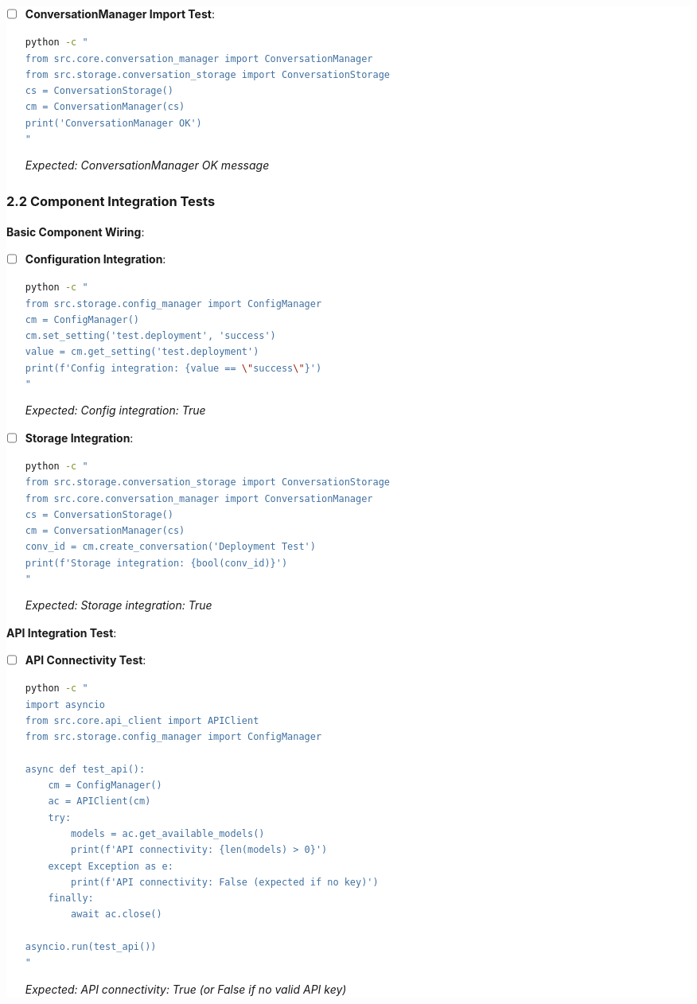 - [ ] **ConversationManager Import Test**:
  ```bash
  python -c "
  from src.core.conversation_manager import ConversationManager
  from src.storage.conversation_storage import ConversationStorage
  cs = ConversationStorage()
  cm = ConversationManager(cs)
  print('ConversationManager OK')
  "
  ```
  *Expected: ConversationManager OK message*

### 2.2 Component Integration Tests

**Basic Component Wiring**:
- [ ] **Configuration Integration**:
  ```bash
  python -c "
  from src.storage.config_manager import ConfigManager
  cm = ConfigManager()
  cm.set_setting('test.deployment', 'success')
  value = cm.get_setting('test.deployment')
  print(f'Config integration: {value == \"success\"}')
  "
  ```
  *Expected: Config integration: True*

- [ ] **Storage Integration**:
  ```bash
  python -c "
  from src.storage.conversation_storage import ConversationStorage
  from src.core.conversation_manager import ConversationManager
  cs = ConversationStorage()
  cm = ConversationManager(cs)
  conv_id = cm.create_conversation('Deployment Test')
  print(f'Storage integration: {bool(conv_id)}')
  "
  ```
  *Expected: Storage integration: True*

**API Integration Test**:
- [ ] **API Connectivity Test**:
  ```bash
  python -c "
  import asyncio
  from src.core.api_client import APIClient
  from src.storage.config_manager import ConfigManager

  async def test_api():
      cm = ConfigManager()
      ac = APIClient(cm)
      try:
          models = ac.get_available_models()
          print(f'API connectivity: {len(models) > 0}')
      except Exception as e:
          print(f'API connectivity: False (expected if no key)')
      finally:
          await ac.close()

  asyncio.run(test_api())
  "
  ```
  *Expected: API connectivity: True (or False if no valid API key)*
